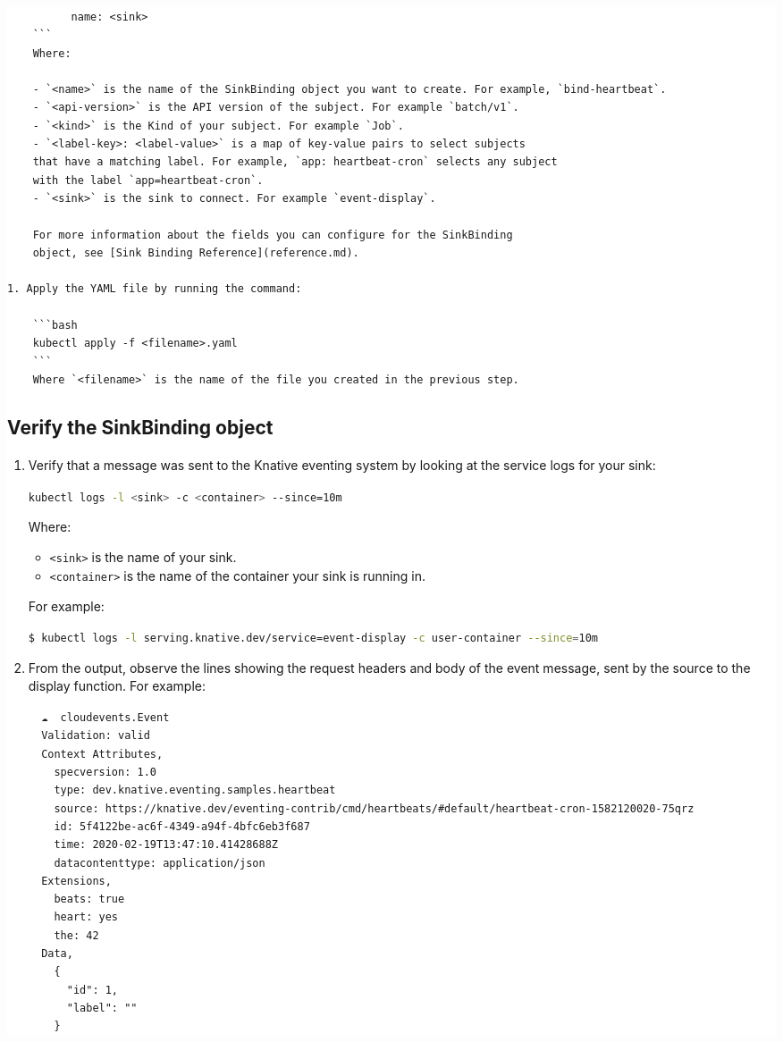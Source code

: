              name: <sink>
        ```
        Where:

        - `<name>` is the name of the SinkBinding object you want to create. For example, `bind-heartbeat`.
        - `<api-version>` is the API version of the subject. For example `batch/v1`.
        - `<kind>` is the Kind of your subject. For example `Job`.
        - `<label-key>: <label-value>` is a map of key-value pairs to select subjects
        that have a matching label. For example, `app: heartbeat-cron` selects any subject
        with the label `app=heartbeat-cron`.
        - `<sink>` is the sink to connect. For example `event-display`.

        For more information about the fields you can configure for the SinkBinding
        object, see [Sink Binding Reference](reference.md).

    1. Apply the YAML file by running the command:

        ```bash
        kubectl apply -f <filename>.yaml
        ```
        Where `<filename>` is the name of the file you created in the previous step.

## Verify the SinkBinding object

1. Verify that a message was sent to the Knative eventing system by looking at the
service logs for your sink:

    ```bash
    kubectl logs -l <sink> -c <container> --since=10m
    ```
    Where:

    - `<sink>` is the name of your sink.
    - `<container>` is the name of the container your sink is running in.

    For example:
    ```bash
    $ kubectl logs -l serving.knative.dev/service=event-display -c user-container --since=10m
    ```

2. From the output, observe the lines showing the request headers and body of the event message,
sent by the source to the display function. For example:

    ```{ .bash .no-copy }
      ☁️  cloudevents.Event
      Validation: valid
      Context Attributes,
        specversion: 1.0
        type: dev.knative.eventing.samples.heartbeat
        source: https://knative.dev/eventing-contrib/cmd/heartbeats/#default/heartbeat-cron-1582120020-75qrz
        id: 5f4122be-ac6f-4349-a94f-4bfc6eb3f687
        time: 2020-02-19T13:47:10.41428688Z
        datacontenttype: application/json
      Extensions,
        beats: true
        heart: yes
        the: 42
      Data,
        {
          "id": 1,
          "label": ""
        }
    ```
